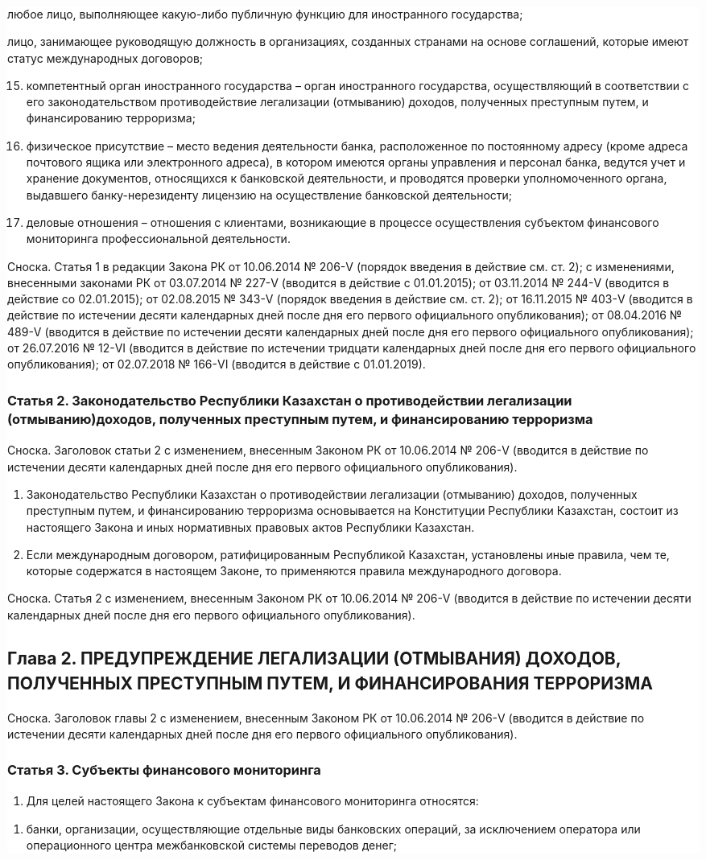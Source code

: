 любое лицо, выполняющее какую-либо публичную функцию для иностранного государства;

лицо, занимающее руководящую должность в организациях, созданных странами на основе соглашений, которые имеют статус международных договоров;

15) компетентный орган иностранного государства – орган иностранного государства, осуществляющий в соответствии с его законодательством противодействие легализации (отмыванию) доходов, полученных преступным путем, и финансированию терроризма;

16) физическое присутствие – место ведения деятельности банка, расположенное по постоянному адресу (кроме адреса почтового ящика или электронного адреса), в котором имеются органы управления и персонал банка, ведутся учет и хранение документов, относящихся к банковской деятельности, и проводятся проверки уполномоченного органа, выдавшего банку-нерезиденту лицензию на осуществление банковской деятельности;

17) деловые отношения – отношения с клиентами, возникающие в процессе осуществления субъектом финансового мониторинга профессиональной деятельности.

Сноска. Статья 1 в редакции Закона РК от 10.06.2014 № 206-V (порядок введения в действие см. ст. 2); с изменениями, внесенными законами РК от 03.07.2014 № 227-V (вводится в действие с 01.01.2015); от 03.11.2014 № 244-V (вводится в действие со 02.01.2015); от 02.08.2015 № 343-V (порядок введения в действие см. ст. 2); от 16.11.2015 № 403-V (вводится в действие по истечении десяти календарных дней после дня его первого официального опубликования); от 08.04.2016 № 489-V (вводится в действие по истечении десяти календарных дней после дня его первого официального опубликования); от 26.07.2016 № 12-VІ (вводится в действие по истечении тридцати календарных дней после дня его первого официального опубликования); от 02.07.2018 № 166-VІ (вводится в действие с 01.01.2019).

### Статья 2. Законодательство Республики Казахстан о противодействии легализации (отмыванию)доходов, полученных преступным путем, и финансированию терроризма

Сноска. Заголовок статьи 2 с изменением, внесенным Законом РК от 10.06.2014 № 206-V (вводится в действие по истечении десяти календарных дней после дня его первого официального опубликования).

1. Законодательство Республики Казахстан о противодействии легализации (отмыванию) доходов, полученных преступным путем, и финансированию терроризма основывается на Конституции Республики Казахстан, состоит из настоящего Закона и иных нормативных правовых актов Республики Казахстан.

2. Если международным договором, ратифицированным Республикой Казахстан, установлены иные правила, чем те, которые содержатся в настоящем Законе, то применяются правила международного договора.

Сноска. Статья 2 с изменением, внесенным Законом РК от 10.06.2014 № 206-V (вводится в действие по истечении десяти календарных дней после дня его первого официального опубликования).

## Глава 2. ПРЕДУПРЕЖДЕНИЕ ЛЕГАЛИЗАЦИИ (ОТМЫВАНИЯ) ДОХОДОВ, ПОЛУЧЕННЫХ ПРЕСТУПНЫМ ПУТЕМ, И ФИНАНСИРОВАНИЯ ТЕРРОРИЗМА

Сноска. Заголовок главы 2 с изменением, внесенным Законом РК от 10.06.2014 № 206-V (вводится в действие по истечении десяти календарных дней после дня его первого официального опубликования).

### Статья 3. Субъекты финансового мониторинга

1. Для целей настоящего Закона к субъектам финансового мониторинга относятся:

1) банки, организации, осуществляющие отдельные виды банковских операций, за исключением оператора или операционного центра межбанковской системы переводов денег;
